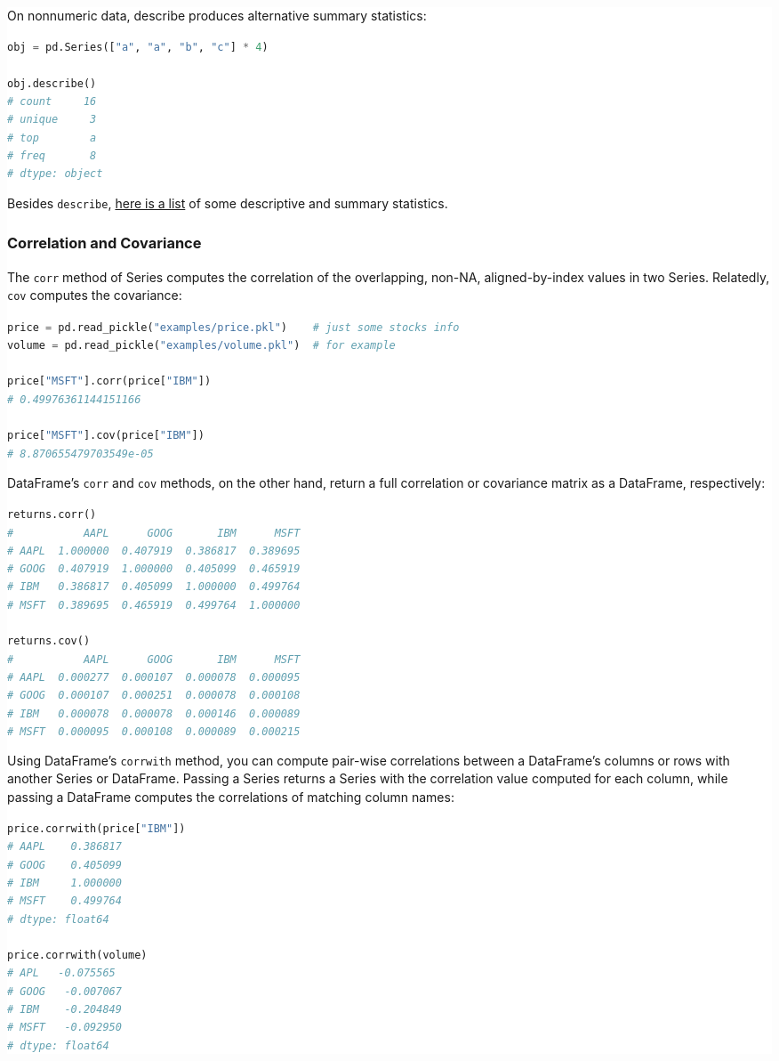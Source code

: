 On nonnumeric data, describe produces alternative summary statistics:
```python
obj = pd.Series(["a", "a", "b", "c"] * 4)

obj.describe()
# count     16
# unique     3
# top        a
# freq       8
# dtype: object
```

Besides `describe`, [here is a list](https://wesmckinney.com/book/pandas-basics#tbl-table_descriptive_stats) of some descriptive and summary statistics.

### Correlation and Covariance

The `corr` method of Series computes the correlation of the overlapping, non-NA, aligned-by-index values in two Series. Relatedly, `cov` computes the covariance:

```python
price = pd.read_pickle("examples/price.pkl")	# just some stocks info
volume = pd.read_pickle("examples/volume.pkl")	# for example

price["MSFT"].corr(price["IBM"])
# 0.49976361144151166

price["MSFT"].cov(price["IBM"])
# 8.870655479703549e-05
```

DataFrame’s `corr` and `cov` methods, on the other hand, return a full correlation or covariance matrix as a DataFrame, respectively:
```python
returns.corr()
#           AAPL      GOOG       IBM      MSFT
# AAPL  1.000000  0.407919  0.386817  0.389695
# GOOG  0.407919  1.000000  0.405099  0.465919
# IBM   0.386817  0.405099  1.000000  0.499764
# MSFT  0.389695  0.465919  0.499764  1.000000

returns.cov()
#           AAPL      GOOG       IBM      MSFT
# AAPL  0.000277  0.000107  0.000078  0.000095
# GOOG  0.000107  0.000251  0.000078  0.000108
# IBM   0.000078  0.000078  0.000146  0.000089
# MSFT  0.000095  0.000108  0.000089  0.000215
```

Using DataFrame’s `corrwith` method, you can compute pair-wise correlations between a DataFrame’s columns or rows with another Series or DataFrame. Passing a Series returns a Series with the correlation value computed for each column, while passing a DataFrame computes the correlations of matching column names:
```python
price.corrwith(price["IBM"])
# AAPL    0.386817
# GOOG    0.405099
# IBM     1.000000
# MSFT    0.499764
# dtype: float64

price.corrwith(volume)
# APL   -0.075565
# GOOG   -0.007067
# IBM    -0.204849
# MSFT   -0.092950
# dtype: float64
```